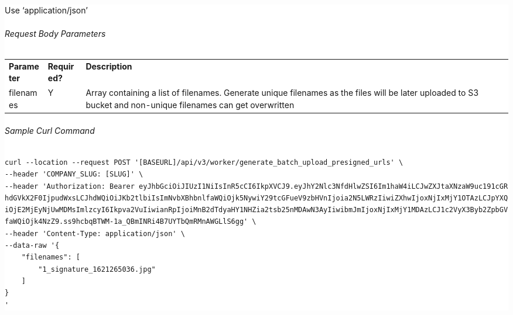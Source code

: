    </td>
   <td>Use ‘application/json’
   </td>
  </tr>
</table>





###### Request Body Parameters


<table>
  <tr>
   <td><strong>Parameter</strong>
   </td>
   <td><strong>Required?</strong>
   </td>
   <td><strong>Description</strong>
   </td>
  </tr>
  <tr>
   <td>filenames
   </td>
   <td>Y
   </td>
   <td>Array containing a list of filenames. Generate unique filenames as the files will be later uploaded to S3 bucket and non-unique filenames can get overwritten
   </td>
  </tr>
</table>





###### Sample Curl Command


```
curl --location --request POST '[BASEURL]/api/v3/worker/generate_batch_upload_presigned_urls' \
--header 'COMPANY_SLUG: [SLUG]' \
--header 'Authorization: Bearer eyJhbGciOiJIUzI1NiIsInR5cCI6IkpXVCJ9.eyJhY2Nlc3NfdHlwZSI6Im1haW4iLCJwZXJtaXNzaW9uc191cGRhdGVkX2F0IjpudWxsLCJhdWQiOiJKb2tlbiIsImNvbXBhbnlfaWQiOjk5NywiY29tcGFueV9zbHVnIjoia2N5LWRzIiwiZXhwIjoxNjIxMjY1OTAzLCJpYXQiOjE2MjEyNjUwMDMsImlzcyI6Ikpva2VuIiwianRpIjoiMnB2dTdyaHY1NHZia2tsb25nMDAwN3AyIiwibmJmIjoxNjIxMjY1MDAzLCJ1c2VyX3Byb2ZpbGVfaWQiOjk4NzZ9.ss9hcbqBTWM-1a_QBmINRi4B7UYTbQmRMnAWGLlS6gg' \
--header 'Content-Type: application/json' \
--data-raw '{
    "filenames": [
        "1_signature_1621265036.jpg"
    ]
}
'
```

